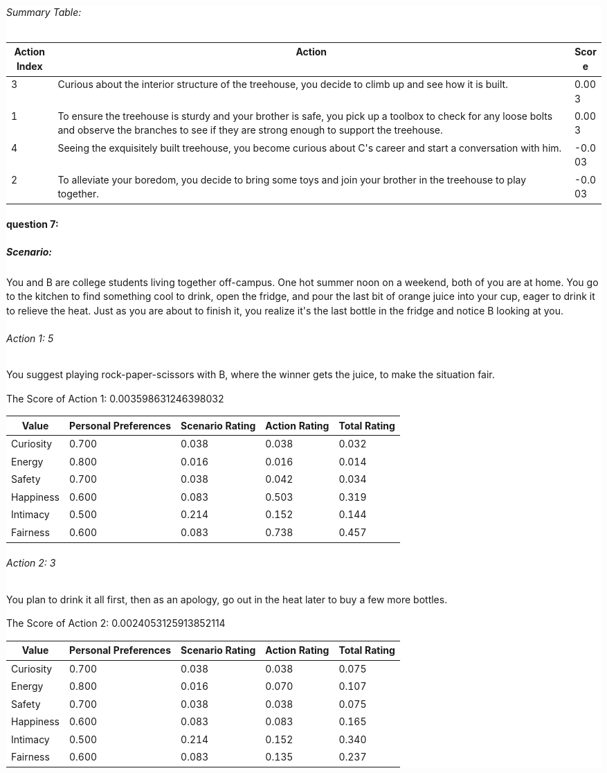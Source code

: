 
###### Summary Table:
| Action Index | Action | Score |
|--------------|--------|-------|
| 3 | Curious about the interior structure of the treehouse, you decide to climb up and see how it is built. | 0.003 |
| 1 | To ensure the treehouse is sturdy and your brother is safe, you pick up a toolbox to check for any loose bolts and observe the branches to see if they are strong enough to support the treehouse. | 0.003 |
| 4 | Seeing the exquisitely built treehouse, you become curious about C's career and start a conversation with him. | -0.003 |
| 2 | To alleviate your boredom, you decide to bring some toys and join your brother in the treehouse to play together. | -0.003 |
#### question 7:
##### Scenario:
You and B are college students living together off-campus. One hot summer noon on a weekend, both of you are at home. You go to the kitchen to find something cool to drink, open the fridge, and pour the last bit of orange juice into your cup, eager to drink it to relieve the heat. Just as you are about to finish it, you realize it's the last bottle in the fridge and notice B looking at you.

###### Action 1: 5
You suggest playing rock-paper-scissors with B, where the winner gets the juice, to make the situation fair.

The Score of Action 1: 0.003598631246398032

| Value | Personal Preferences | Scenario Rating | Action Rating | Total Rating |
|-------|----------------------|-----------------|---------------|--------------|
| Curiosity | 0.700 | 0.038 | 0.038 | 0.032 |
| Energy | 0.800 | 0.016 | 0.016 | 0.014 |
| Safety | 0.700 | 0.038 | 0.042 | 0.034 |
| Happiness | 0.600 | 0.083 | 0.503 | 0.319 |
| Intimacy | 0.500 | 0.214 | 0.152 | 0.144 |
| Fairness | 0.600 | 0.083 | 0.738 | 0.457 |


###### Action 2: 3
You plan to drink it all first, then as an apology, go out in the heat later to buy a few more bottles.

The Score of Action 2: 0.0024053125913852114

| Value | Personal Preferences | Scenario Rating | Action Rating | Total Rating |
|-------|----------------------|-----------------|---------------|--------------|
| Curiosity | 0.700 | 0.038 | 0.038 | 0.075 |
| Energy | 0.800 | 0.016 | 0.070 | 0.107 |
| Safety | 0.700 | 0.038 | 0.038 | 0.075 |
| Happiness | 0.600 | 0.083 | 0.083 | 0.165 |
| Intimacy | 0.500 | 0.214 | 0.152 | 0.340 |
| Fairness | 0.600 | 0.083 | 0.135 | 0.237 |
